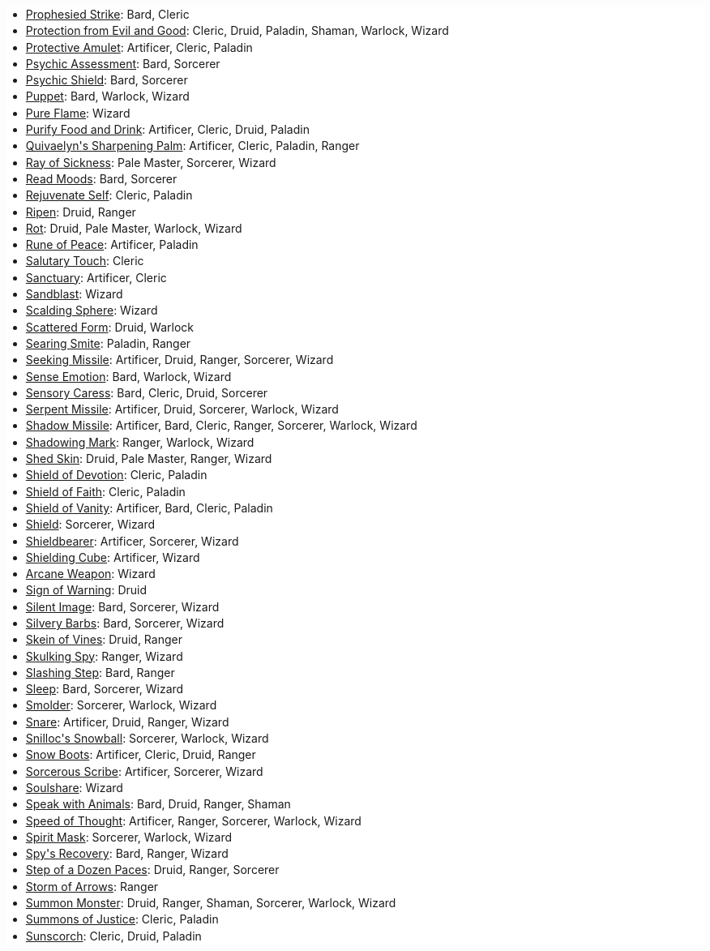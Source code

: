 * [Prophesied Strike](../Magic/Spells/prophesied-strike.md): Bard, Cleric
* [Protection from Evil and Good](../Magic/Spells/protection-from-evil-and-good.md): Cleric, Druid, Paladin, Shaman, Warlock, Wizard
* [Protective Amulet](../Magic/Spells/protective-amulet.md): Artificer, Cleric, Paladin
* [Psychic Assessment](../Magic/Spells/psychic-assessment.md): Bard, Sorcerer
* [Psychic Shield](../Magic/Spells/psychic-shield.md): Bard, Sorcerer
* [Puppet](../Magic/Spells/puppet.md): Bard, Warlock, Wizard
* [Pure Flame](../Magic/Spells/pure-flame.md): Wizard
* [Purify Food and Drink](../Magic/Spells/purify-food-and-drink.md): Artificer, Cleric, Druid, Paladin
* [Quivaelyn's Sharpening Palm](../Magic/Spells/quivaelyns-sharpening-palm.md): Artificer, Cleric, Paladin, Ranger
* [Ray of Sickness](../Magic/Spells/ray-of-sickness.md): Pale Master, Sorcerer, Wizard
* [Read Moods](../Magic/Spells/read-moods.md): Bard, Sorcerer
* [Rejuvenate Self](../Magic/Spells/rejuvenate-self.md): Cleric, Paladin
* [Ripen](../Magic/Spells/ripen.md): Druid, Ranger
* [Rot](../Magic/Spells/rot.md): Druid, Pale Master, Warlock, Wizard
* [Rune of Peace](../Magic/Spells/rune-of-peace.md): Artificer, Paladin
* [Salutary Touch](../Magic/Spells/salutary-touch.md): Cleric
* [Sanctuary](../Magic/Spells/sanctuary.md): Artificer, Cleric
* [Sandblast](../Magic/Spells/sandblast.md): Wizard
* [Scalding Sphere](../Magic/Spells/scalding-sphere.md): Wizard
* [Scattered Form](../Magic/Spells/scattered-form.md): Druid, Warlock
* [Searing Smite](../Magic/Spells/searing-smite.md): Paladin, Ranger
* [Seeking Missile](../Magic/Spells/seeking-missile.md): Artificer, Druid, Ranger, Sorcerer, Wizard
* [Sense Emotion](../Magic/Spells/sense-emotion.md): Bard, Warlock, Wizard
* [Sensory Caress](../Magic/Spells/sensory-caress.md): Bard, Cleric, Druid, Sorcerer
* [Serpent Missile](../Magic/Spells/serpent-missile.md): Artificer, Druid, Sorcerer, Warlock, Wizard
* [Shadow Missile](../Magic/Spells/shadow-missile.md): Artificer, Bard, Cleric, Ranger, Sorcerer, Warlock, Wizard
* [Shadowing Mark](../Magic/Spells/shadowing-mark.md): Ranger, Warlock, Wizard
* [Shed Skin](../Magic/Spells/shed-skin.md): Druid, Pale Master, Ranger, Wizard
* [Shield of Devotion](../Magic/Spells/shield-of-devotion.md): Cleric, Paladin
* [Shield of Faith](../Magic/Spells/shield-of-faith.md): Cleric, Paladin
* [Shield of Vanity](../Magic/Spells/shield-of-vanity.md): Artificer, Bard, Cleric, Paladin
* [Shield](../Magic/Spells/shield.md): Sorcerer, Wizard
* [Shieldbearer](../Magic/Spells/shieldbearer.md): Artificer, Sorcerer, Wizard
* [Shielding Cube](../Magic/Spells/shielding-cube.md): Artificer, Wizard
* [Arcane Weapon](../Magic/Spells/shrapnel-ray.md): Wizard
* [Sign of Warning](../Magic/Spells/sign-of-warning.md): Druid
* [Silent Image](../Magic/Spells/silent-image.md): Bard, Sorcerer, Wizard
* [Silvery Barbs](../Magic/Spells/silvery-barbs.md): Bard, Sorcerer, Wizard
* [Skein of Vines](../Magic/Spells/skein-of-vines.md): Druid, Ranger
* [Skulking Spy](../Magic/Spells/skulking-spy.md): Ranger, Wizard
* [Slashing Step](../Magic/Spells/slashing-step.md): Bard, Ranger
* [Sleep](../Magic/Spells/sleep.md): Bard, Sorcerer, Wizard
* [Smolder](../Magic/Spells/smolder.md): Sorcerer, Warlock, Wizard
* [Snare](../Magic/Spells/snare.md): Artificer, Druid, Ranger, Wizard
* [Snilloc's Snowball](../Magic/Spells/snillocs-snowball.md): Sorcerer, Warlock, Wizard
* [Snow Boots](../Magic/Spells/snow-boots.md): Artificer, Cleric, Druid, Ranger
* [Sorcerous Scribe](../Magic/Spells/sorcerous-scribe.md): Artificer, Sorcerer, Wizard
* [Soulshare](../Magic/Spells/soulshare.md): Wizard
* [Speak with Animals](../Magic/Spells/speak-with-animals.md): Bard, Druid, Ranger, Shaman
* [Speed of Thought](../Magic/Spells/speed-of-thought.md): Artificer, Ranger, Sorcerer, Warlock, Wizard
* [Spirit Mask](../Magic/Spells/spirit-mask.md): Sorcerer, Warlock, Wizard
* [Spy's Recovery](../Magic/Spells/spys-recovery.md): Bard, Ranger, Wizard
* [Step of a Dozen Paces](../Magic/Spells/step-of-a-dozen-paces.md): Druid, Ranger, Sorcerer
* [Storm of Arrows](../Magic/Spells/storm-of-arrows.md): Ranger
* [Summon Monster](../Magic/Spells/summon-monster.md): Druid, Ranger, Shaman, Sorcerer, Warlock, Wizard
* [Summons of Justice](../Magic/Spells/summons-of-justice.md): Cleric, Paladin
* [Sunscorch](../Magic/Spells/sunscorch.md): Cleric, Druid, Paladin
